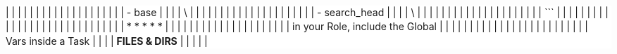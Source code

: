 |                                      |    |                                 |
|                                      | |       |                            |
|                                      |                                      |
|                                      |    |                                 |
|                                      | | |     - base                       |
|                                      |      | \                             |
|                                      |    |                                 |
|                                      | |       |                            |
|                                      |                                      |
|                                      |    |                                 |
|                                      | | |     - search_head                |
|                                      |      | \                             |
|                                      |    |                                 |
|                                      | |       |                            |
|                                      |                                      |
|                                      |    |                                 |
|                                      | | | ```                              |
|                                      |      |                               |
|                                      |    |                                 |
|                                      | |       |                            |
|                                      |                                      |
|                                      |    |                                 |
|                                      | | |                                  |
|                                      |      | * * * * *                     |
|                                      |    |                                 |
|                                      | |       |                            |
|                                      |                                      |
|                                      |    |                                 |
|                                      | | | in your Role, include the Global |
|                                      |      |                               |
|                                      |    |                                 |
|                                      | |       |                            |
|                                      |                                      |
|                                      |    |                                 |
|                                      | | | Vars inside a Task               |
|                                      |      | **FILES & DIRS**              |
|                                      |    |                                 |